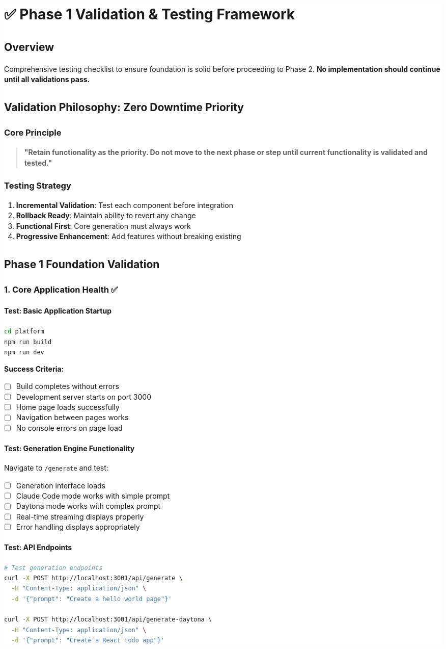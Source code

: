 # ✅ Phase 1 Validation & Testing Framework

## Overview
Comprehensive testing checklist to ensure foundation is solid before proceeding to Phase 2. **No implementation should continue until all validations pass.**

## Validation Philosophy: Zero Downtime Priority

### Core Principle
> **"Retain functionality as the priority. Do not move to the next phase or step until current functionality is validated and tested."**

### Testing Strategy
1. **Incremental Validation**: Test each component before integration
2. **Rollback Ready**: Maintain ability to revert any change
3. **Functional First**: Core generation must always work
4. **Progressive Enhancement**: Add features without breaking existing

## Phase 1 Foundation Validation

### 1. Core Application Health ✅

#### Test: Basic Application Startup
```bash
cd platform
npm run build
npm run dev
```

**Success Criteria:**
- [ ] Build completes without errors
- [ ] Development server starts on port 3000
- [ ] Home page loads successfully
- [ ] Navigation between pages works
- [ ] No console errors on page load

#### Test: Generation Engine Functionality
Navigate to `/generate` and test:
- [ ] Generation interface loads
- [ ] Claude Code mode works with simple prompt
- [ ] Daytona mode works with complex prompt
- [ ] Real-time streaming displays properly
- [ ] Error handling displays appropriately

#### Test: API Endpoints
```bash
# Test generation endpoints
curl -X POST http://localhost:3001/api/generate \
  -H "Content-Type: application/json" \
  -d '{"prompt": "Create a hello world page"}'

curl -X POST http://localhost:3001/api/generate-daytona \
  -H "Content-Type: application/json" \
  -d '{"prompt": "Create a React todo app"}'
```
